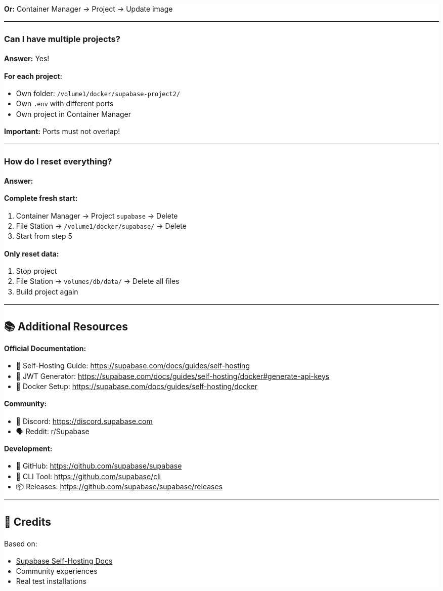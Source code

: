 **Or:** Container Manager → Project → Update image

---

### Can I have multiple projects?

**Answer:** Yes!

**For each project:**
- Own folder: `/volume1/docker/supabase-project2/`
- Own `.env` with different ports
- Own project in Container Manager

**Important:** Ports must not overlap!

---

### How do I reset everything?

**Answer:**

**Complete fresh start:**
1. Container Manager → Project `supabase` → Delete
2. File Station → `/volume1/docker/supabase/` → Delete
3. Start from step 5

**Only reset data:**
1. Stop project
2. File Station → `volumes/db/data/` → Delete all files
3. Build project again

---

## 📚 Additional Resources

**Official Documentation:**
- 📖 Self-Hosting Guide: https://supabase.com/docs/guides/self-hosting
- 🔑 JWT Generator: https://supabase.com/docs/guides/self-hosting/docker#generate-api-keys
- 🐳 Docker Setup: https://supabase.com/docs/guides/self-hosting/docker

**Community:**
- 💬 Discord: https://discord.supabase.com
- 🗣️ Reddit: r/Supabase

**Development:**
- 🐙 GitHub: https://github.com/supabase/supabase
- 🔧 CLI Tool: https://github.com/supabase/cli
- 📦 Releases: https://github.com/supabase/supabase/releases

---

## 🙏 Credits

Based on:
- [Supabase Self-Hosting Docs](https://supabase.com/docs/guides/self-hosting)
- Community experiences
- Real test installations
